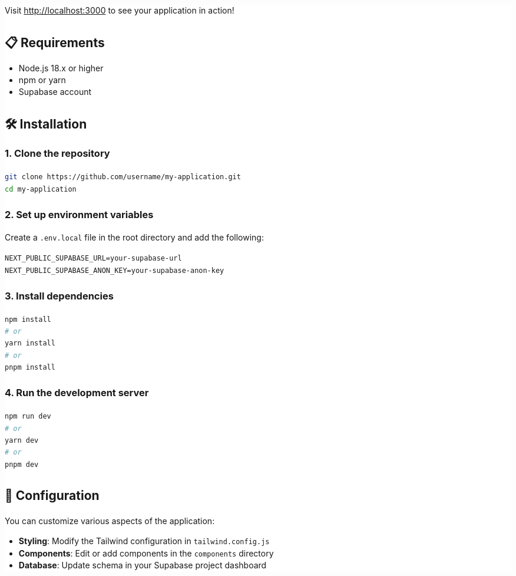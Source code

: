 Visit [http://localhost:3000](http://localhost:3000) to see your application in action!

## 📋 Requirements

- Node.js 18.x or higher
- npm or yarn
- Supabase account

## 🛠️ Installation

### 1. Clone the repository

```bash
git clone https://github.com/username/my-application.git
cd my-application
```

### 2. Set up environment variables

Create a `.env.local` file in the root directory and add the following:

```
NEXT_PUBLIC_SUPABASE_URL=your-supabase-url
NEXT_PUBLIC_SUPABASE_ANON_KEY=your-supabase-anon-key
```

### 3. Install dependencies

```bash
npm install
# or
yarn install
# or
pnpm install
```

### 4. Run the development server

```bash
npm run dev
# or
yarn dev
# or
pnpm dev
```

## 🔧 Configuration

You can customize various aspects of the application:

- **Styling**: Modify the Tailwind configuration in `tailwind.config.js`
- **Components**: Edit or add components in the `components` directory
- **Database**: Update schema in your Supabase project dashboard

